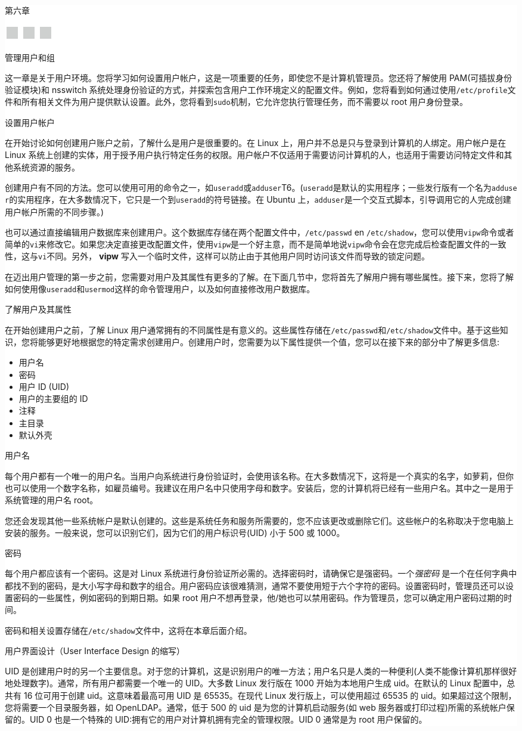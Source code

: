 第六章

![image](img/frontdot.jpg)

管理用户和组

这一章是关于用户环境。您将学习如何设置用户帐户，这是一项重要的任务，即使您不是计算机管理员。您还将了解使用 PAM(可插拔身份验证模块)和 nsswitch 系统处理身份验证的方式，并探索包含用户工作环境定义的配置文件。例如，您将看到如何通过使用`/etc/profile`文件和所有相关文件为用户提供默认设置。此外，您将看到`sudo`机制，它允许您执行管理任务，而不需要以 root 用户身份登录。

设置用户帐户

在开始讨论如何创建用户账户之前，了解什么是用户是很重要的。在 Linux 上，用户并不总是只与登录到计算机的人绑定。用户帐户是在 Linux 系统上创建的实体，用于授予用户执行特定任务的权限。用户帐户不仅适用于需要访问计算机的人，也适用于需要访问特定文件和其他系统资源的服务。

创建用户有不同的方法。您可以使用可用的命令之一，如`useradd`或`adduser`T6。(`useradd`是默认的实用程序；一些发行版有一个名为`adduser`的实用程序，在大多数情况下，它只是一个到`useradd`的符号链接。在 Ubuntu 上，`adduser`是一个交互式脚本，引导调用它的人完成创建用户帐户所需的不同步骤。)

也可以通过直接编辑用户数据库来创建用户。这个数据库存储在两个配置文件中，`/etc/passwd` en `/etc/shadow`，您可以使用`vipw`命令或者简单的`vi`来修改它。如果您决定直接更改配置文件，使用`vipw`是一个好主意，而不是简单地说`vipw`命令会在您完成后检查配置文件的一致性，这与`vi`不同。另外， **vipw** 写入一个临时文件，这样可以防止由于其他用户同时访问该文件而导致的锁定问题。

在迈出用户管理的第一步之前，您需要对用户及其属性有更多的了解。在下面几节中，您将首先了解用户拥有哪些属性。接下来，您将了解如何使用像`useradd`和`usermod`这样的命令管理用户，以及如何直接修改用户数据库。

了解用户及其属性

在开始创建用户之前，了解 Linux 用户通常拥有的不同属性是有意义的。这些属性存储在`/etc/passwd`和`/etc/shadow`文件中。基于这些知识，您将能够更好地根据您的特定需求创建用户。创建用户时，您需要为以下属性提供一个值，您可以在接下来的部分中了解更多信息:

*   用户名
*   密码
*   用户 ID (UID)
*   用户的主要组的 ID
*   注释
*   主目录
*   默认外壳

用户名

每个用户都有一个唯一的用户名。当用户向系统进行身份验证时，会使用该名称。在大多数情况下，这将是一个真实的名字，如萝莉，但你也可以使用一个数字名称，如雇员编号。我建议在用户名中只使用字母和数字。安装后，您的计算机将已经有一些用户名。其中之一是用于系统管理的用户名 root。

您还会发现其他一些系统帐户是默认创建的。这些是系统任务和服务所需要的，您不应该更改或删除它们。这些帐户的名称取决于您电脑上安装的服务。一般来说，您可以识别它们，因为它们的用户标识号(UID) 小于 500 或 1000。

密码

每个用户都应该有一个密码。这是对 Linux 系统进行身份验证所必需的。选择密码时，请确保它是强密码。一个*强密码* 是一个在任何字典中都找不到的密码，是大小写字母和数字的组合。用户密码应该很难猜测，通常不要使用短于六个字符的密码。设置密码时，管理员还可以设置密码的一些属性，例如密码的到期日期。如果 root 用户不想再登录，他/她也可以禁用密码。作为管理员，您可以确定用户密码过期的时间。

密码和相关设置存储在`/etc/shadow`文件中，这将在本章后面介绍。

用户界面设计（User Interface Design 的缩写）

UID 是创建用户时的另一个主要信息。对于您的计算机，这是识别用户的唯一方法；用户名只是人类的一种便利(人类不能像计算机那样很好地处理数字)。通常，所有用户都需要一个唯一的 UID。大多数 Linux 发行版在 1000 开始为本地用户生成 uid。在默认的 Linux 配置中，总共有 16 位可用于创建 uid。这意味着最高可用 UID 是 65535。在现代 Linux 发行版上，可以使用超过 65535 的 uid。如果超过这个限制，您将需要一个目录服务器，如 OpenLDAP。通常，低于 500 的 uid 是为您的计算机启动服务(如 web 服务器或打印过程)所需的系统帐户保留的。UID 0 也是一个特殊的 UID:拥有它的用户对计算机拥有完全的管理权限。UID 0 通常是为 root 用户保留的。
